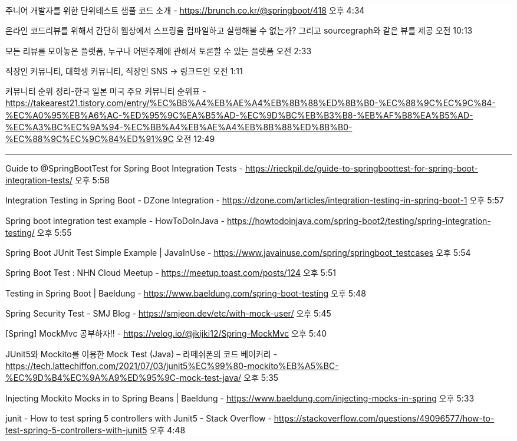 주니어 개발자를 위한 단위테스트 샘플 코드 소개 - https://brunch.co.kr/@springboot/418
오후 4:34

온라인 코드리뷰를 위해서 간단히 웹상에서 스프링을 컴파일하고 실행해볼 수 없는가? 그리고 sourcegraph와 같은 뷰를 제공
오전 10:13

모든 리뷰를 모아놓은 플랫폼, 누구나 어떤주제에 관해서 토론할 수 있는 플랫폼
오전 2:33

직장인 커뮤니티, 대학생 커뮤니티, 직장인 SNS -> 링크드인
오전 1:11

커뮤니티 순위 정리-한국 일본 미국 주요 커뮤니티 순위표 - https://takearest21.tistory.com/entry/%EC%BB%A4%EB%AE%A4%EB%8B%88%ED%8B%B0-%EC%88%9C%EC%9C%84-%EC%A0%95%EB%A6%AC-%ED%95%9C%EA%B5%AD-%EC%9D%BC%EB%B3%B8-%EB%AF%B8%EA%B5%AD-%EC%A3%BC%EC%9A%94-%EC%BB%A4%EB%AE%A4%EB%8B%88%ED%8B%B0-%EC%88%9C%EC%9C%84%ED%91%9C
오전 12:49


---

Guide to @SpringBootTest for Spring Boot Integration Tests - https://rieckpil.de/guide-to-springboottest-for-spring-boot-integration-tests/
오후 5:58

Integration Testing in Spring Boot - DZone Integration - https://dzone.com/articles/integration-testing-in-spring-boot-1
오후 5:57

Spring boot integration test example - HowToDoInJava - https://howtodoinjava.com/spring-boot2/testing/spring-integration-testing/
오후 5:55

Spring Boot JUnit Test Simple Example | JavaInUse - https://www.javainuse.com/spring/springboot_testcases
오후 5:54

Spring Boot Test : NHN Cloud Meetup - https://meetup.toast.com/posts/124
오후 5:51

Testing in Spring Boot | Baeldung - https://www.baeldung.com/spring-boot-testing
오후 5:48

Spring Security Test - SMJ Blog - https://smjeon.dev/etc/with-mock-user/
오후 5:45

[Spring] MockMvc 공부하자!! - https://velog.io/@jkijki12/Spring-MockMvc
오후 5:40

JUnit5와 Mockito를 이용한 Mock Test (Java) – 라떼쉬폰의 코드 베이커리 - https://tech.lattechiffon.com/2021/07/03/junit5%EC%99%80-mockito%EB%A5%BC-%EC%9D%B4%EC%9A%A9%ED%95%9C-mock-test-java/
오후 5:35

Injecting Mockito Mocks in to Spring Beans | Baeldung - https://www.baeldung.com/injecting-mocks-in-spring
오후 5:33

junit - How to test spring 5 controllers with Junit5 - Stack Overflow - https://stackoverflow.com/questions/49096577/how-to-test-spring-5-controllers-with-junit5
오후 4:48
